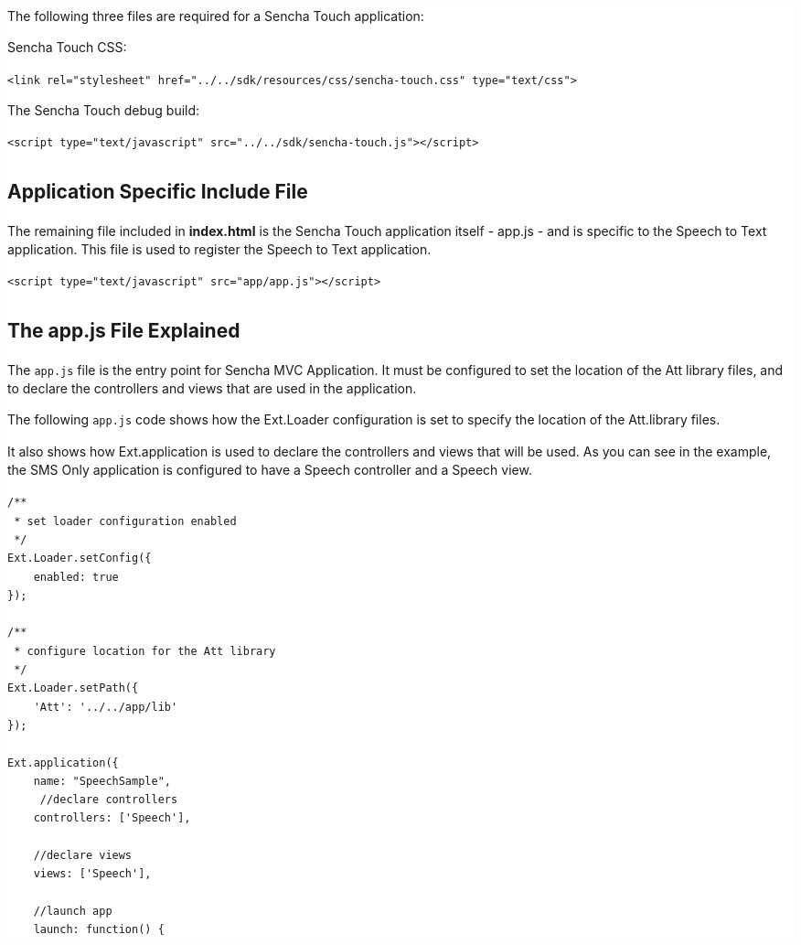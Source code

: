 The following three files are required for a Sencha Touch application:


Sencha Touch CSS:

    <link rel="stylesheet" href="../../sdk/resources/css/sencha-touch.css" type="text/css">

The Sencha Touch debug build:

    <script type="text/javascript" src="../../sdk/sencha-touch.js"></script>


Application Specific Include File
---

The remaining file included in **index.html** is the Sencha Touch application itself - app.js - and is specific to the Speech to Text application. This file is used to register the Speech to Text application.

    <script type="text/javascript" src="app/app.js"></script>


The app.js File Explained
---

The <code>app.js</code> file is the entry point for Sencha MVC Application. It must be configured to set the location of the Att library files, and to declare the controllers and views that are used in the application.

The following <code>app.js</code> code shows how the Ext.Loader configuration is set to specify the location of the Att.library files.

It also shows how Ext.application is used to declare the controllers and views that will be used. As you can see in the example, the SMS Only application is configured to have a Speech controller and a Speech view.

    /**
     * set loader configuration enabled
     */
    Ext.Loader.setConfig({
        enabled: true
    });

    /**
     * configure location for the Att library
     */
    Ext.Loader.setPath({
        'Att': '../../app/lib'
    });

    Ext.application({
        name: "SpeechSample",
         //declare controllers
        controllers: ['Speech'],
            
        //declare views
        views: ['Speech'],
            
        //launch app
        launch: function() {
             
